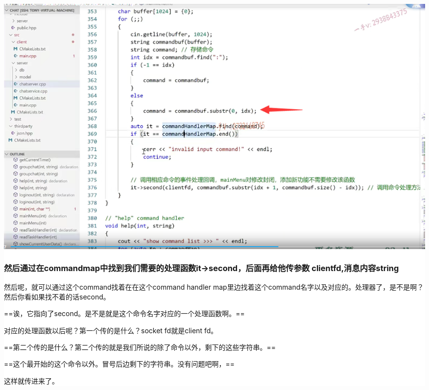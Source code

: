 ![image-20230816194903213](image/image-20230816194903213.png)

### 然后通过在commandmap中找到我们需要的处理函数it->second，后面再给他传参数 clientfd,消息内容string

然后呢，就可以通过这个command找着在在这个command handler map里边找着这个command名字以及对应的。处理器了，是不是啊？然后你看如果找不着的话second。

==诶，它指向了second。是不是就是这个命令名字对应的一个处理函数啊。==

对应的处理函数以后呢？第一个传的是什么？socket fd就是client fd。

==第二个传的是什么？第二个传的就是我们所说的除了命令以外，剩下的这些字符串。==

==这个最开始的这个命令以外。冒号后边剩下的字符串。没有问题吧啊，==

这样就传进来了。
